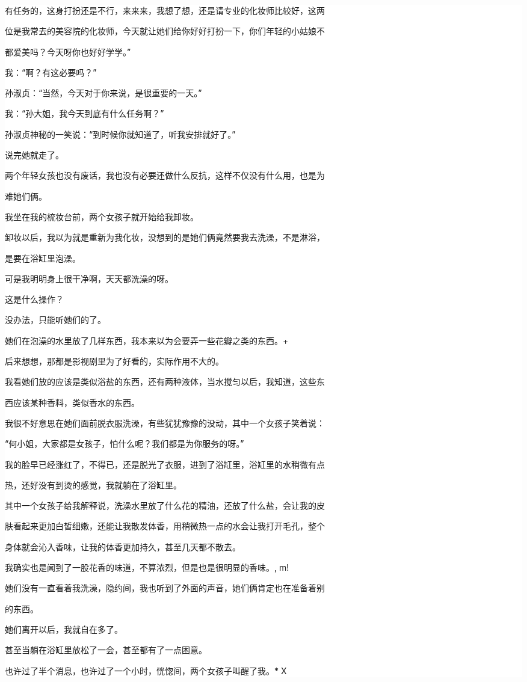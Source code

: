 有任务的，这身打扮还是不行，来来来，我想了想，还是请专业的化妆师比较好，这两

位是我常去的美容院的化妆师，今天就让她们给你好好打扮一下，你们年轻的小姑娘不

都爱美吗？今天呀你也好好学学。”

我：“啊？有这必要吗？”

孙淑贞：“当然，今天对于你来说，是很重要的一天。”

我：“孙大姐，我今天到底有什么任务啊？”

孙淑贞神秘的一笑说：“到时候你就知道了，听我安排就好了。”

说完她就走了。

两个年轻女孩也没有废话，我也没有必要还做什么反抗，这样不仅没有什么用，也是为

难她们俩。

我坐在我的梳妆台前，两个女孩子就开始给我卸妆。

卸妆以后，我以为就是重新为我化妆，没想到的是她们俩竟然要我去洗澡，不是淋浴，

是要在浴缸里泡澡。

可是我明明身上很干净啊，天天都洗澡的呀。

这是什么操作？

没办法，只能听她们的了。

她们在泡澡的水里放了几样东西，我本来以为会要弄一些花瓣之类的东西。+

后来想想，那都是影视剧里为了好看的，实际作用不大的。

我看她们放的应该是类似浴盐的东西，还有两种液体，当水搅匀以后，我知道，这些东

西应该某种香料，类似香水的东西。

我很不好意思在她们面前脱衣服洗澡，有些犹犹豫豫的没动，其中一个女孩子笑着说：

“何小姐，大家都是女孩子，怕什么呢？我们都是为你服务的呀。”

我的脸早已经涨红了，不得已，还是脱光了衣服，进到了浴缸里，浴缸里的水稍微有点

热，还好没有到烫的感觉，我就躺在了浴缸里。

其中一个女孩子给我解释说，洗澡水里放了什么花的精油，还放了什么盐，会让我的皮

肤看起来更加白皙细嫩，还能让我散发体香，用稍微热一点的水会让我打开毛孔，整个

身体就会沁入香味，让我的体香更加持久，甚至几天都不散去。

我确实也是闻到了一股花香的味道，不算浓烈，但是也是很明显的香味。, m!

她们没有一直看着我洗澡，隐约间，我也听到了外面的声音，她们俩肯定也在准备着别

的东西。

她们离开以后，我就自在多了。

甚至当躺在浴缸里放松了一会，甚至都有了一点困意。

也许过了半个消息，也许过了一个小时，恍惚间，两个女孩子叫醒了我。* X
